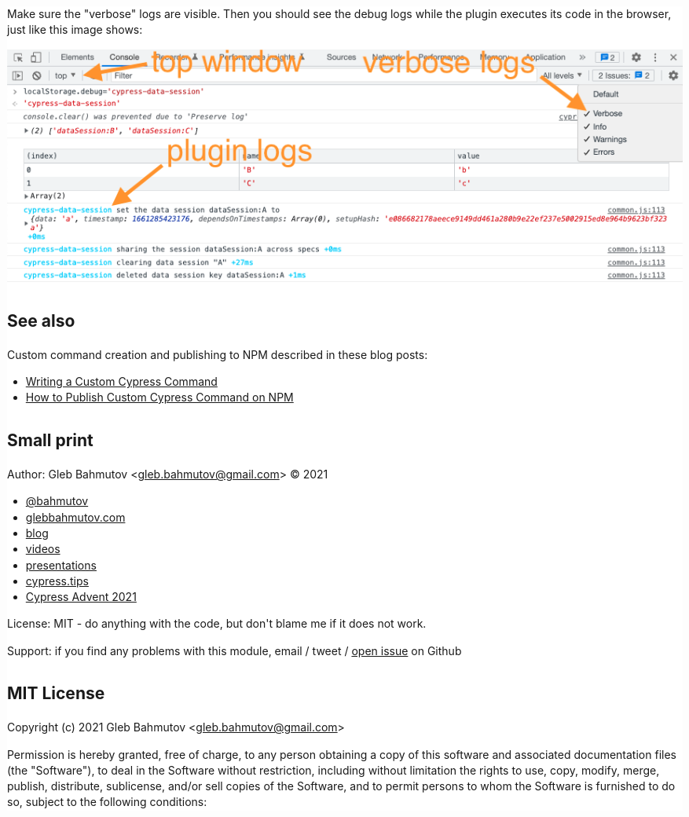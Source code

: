Make sure the "verbose" logs are visible. Then you should see the debug logs while the plugin executes its code in the browser, just like this image shows:

![Showing the debug logs in the browser](./images/debug-logs.png)

## See also

Custom command creation and publishing to NPM described in these blog posts:

- [Writing a Custom Cypress Command](https://glebbahmutov.com/blog/writing-custom-cypress-command/)
- [How to Publish Custom Cypress Command on NPM](https://glebbahmutov.com/blog/publishing-cypress-command/)

## Small print

Author: Gleb Bahmutov &lt;gleb.bahmutov@gmail.com&gt; &copy; 2021

- [@bahmutov](https://twitter.com/bahmutov)
- [glebbahmutov.com](https://glebbahmutov.com)
- [blog](https://glebbahmutov.com/blog)
- [videos](https://www.youtube.com/glebbahmutov)
- [presentations](https://slides.com/bahmutov)
- [cypress.tips](https://cypress.tips)
- [Cypress Advent 2021](https://cypresstips.substack.com/)

License: MIT - do anything with the code, but don't blame me if it does not work.

Support: if you find any problems with this module, email / tweet /
[open issue](https://github.com/bahmutov/cypress-data-session/issues) on Github

## MIT License

Copyright (c) 2021 Gleb Bahmutov &lt;gleb.bahmutov@gmail.com&gt;

Permission is hereby granted, free of charge, to any person
obtaining a copy of this software and associated documentation
files (the "Software"), to deal in the Software without
restriction, including without limitation the rights to use,
copy, modify, merge, publish, distribute, sublicense, and/or sell
copies of the Software, and to permit persons to whom the
Software is furnished to do so, subject to the following
conditions:
